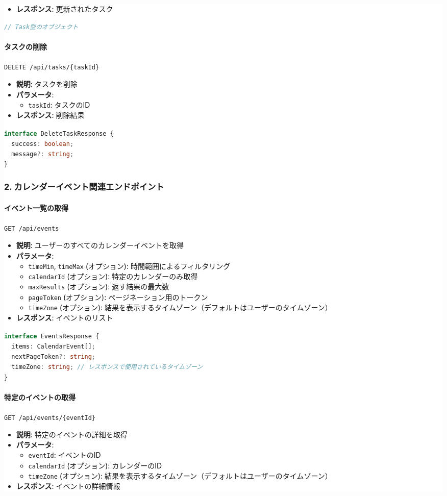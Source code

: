 - **レスポンス**: 更新されたタスク

```typescript
// Task型のオブジェクト
```

#### タスクの削除

```
DELETE /api/tasks/{taskId}
```

- **説明**: タスクを削除
- **パラメータ**:
  - `taskId`: タスクのID
- **レスポンス**: 削除結果

```typescript
interface DeleteTaskResponse {
  success: boolean;
  message?: string;
}
```

### 2. カレンダーイベント関連エンドポイント

#### イベント一覧の取得

```
GET /api/events
```

- **説明**: ユーザーのすべてのカレンダーイベントを取得
- **パラメータ**:
  - `timeMin`, `timeMax` (オプション): 時間範囲によるフィルタリング
  - `calendarId` (オプション): 特定のカレンダーのみ取得
  - `maxResults` (オプション): 返す結果の最大数
  - `pageToken` (オプション): ページネーション用のトークン
  - `timeZone` (オプション): 結果を表示するタイムゾーン（デフォルトはユーザーのタイムゾーン）
- **レスポンス**: イベントのリスト

```typescript
interface EventsResponse {
  items: CalendarEvent[];
  nextPageToken?: string;
  timeZone: string; // レスポンスで使用されているタイムゾーン
}
```

#### 特定のイベントの取得

```
GET /api/events/{eventId}
```

- **説明**: 特定のイベントの詳細を取得
- **パラメータ**:
  - `eventId`: イベントのID
  - `calendarId` (オプション): カレンダーのID
  - `timeZone` (オプション): 結果を表示するタイムゾーン（デフォルトはユーザーのタイムゾーン）
- **レスポンス**: イベントの詳細情報
